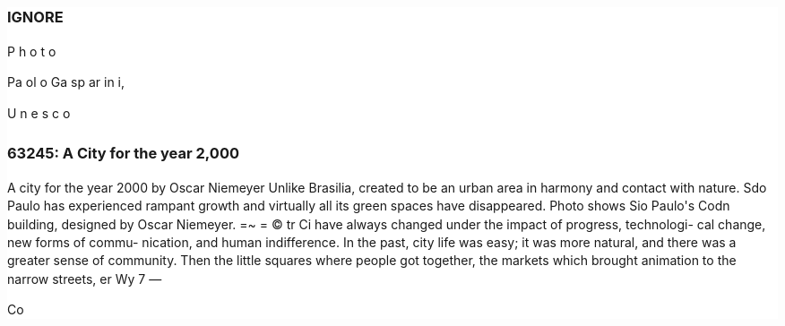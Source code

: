 ### IGNORE

P
h
o
t
o
 
Pa
ol
o 
Ga
sp
ar
in
i,
 
U
n
e
s
c
o
 
  


### 63245: A City for the year 2,000

A city for the year 2000 
by Oscar Niemeyer 
Unlike Brasilia, created to be an urban 
area in harmony and contact with nature. 
Sdo Paulo has experienced rampant 
growth and virtually all its green spaces 
have disappeared. Photo shows Sio 
Paulo's Codn building, designed by Oscar 
Niemeyer. =~ = © 
tr 
Ci have always changed under 
the impact of progress, technologi- 
cal change, new forms of commu- 
nication, and human indifference. 
In the past, city life was easy; it was more 
natural, and there was a greater sense of 
community. Then the little squares where 
people got together, the markets which 
brought animation to the narrow streets, 
er Wy 
7 
—
 
Co
 